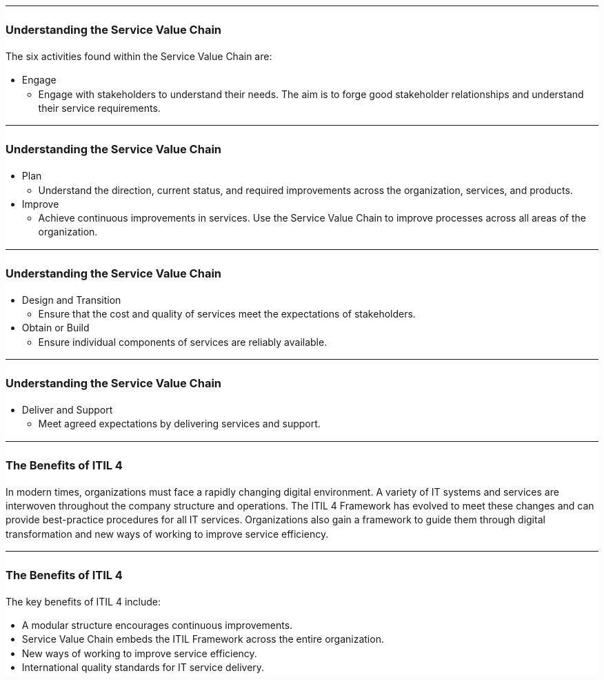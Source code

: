 ----

### Understanding the Service Value Chain

The six activities found within the Service Value Chain are:

* Engage
  * Engage with stakeholders to understand their needs. The aim is to forge good stakeholder relationships and understand their service requirements.

----

### Understanding the Service Value Chain

* Plan
  * Understand the direction, current status, and required improvements across the organization, services, and products.
* Improve
  * Achieve continuous improvements in services. Use the Service Value Chain to improve processes across all areas of the organization.

----

### Understanding the Service Value Chain

* Design and Transition
  * Ensure that the cost and quality of services meet the expectations of stakeholders.
* Obtain or Build
  * Ensure individual components of services are reliably available.

----

### Understanding the Service Value Chain

* Deliver and Support
  * Meet agreed expectations by delivering services and support.

----

### The Benefits of ITIL 4

In modern times, organizations must face a rapidly changing digital environment. A variety of IT systems and services are interwoven throughout the company structure and operations. The ITIL 4 Framework has evolved to meet these changes and can provide best-practice procedures for all IT services. Organizations also gain a framework to guide them through digital transformation and new ways of working to improve service efficiency.

----

### The Benefits of ITIL 4

The key benefits of ITIL 4 include:

* A modular structure encourages continuous improvements.
* Service Value Chain embeds the ITIL Framework across the entire organization.
* New ways of working to improve service efficiency.
* International quality standards for IT service delivery.
